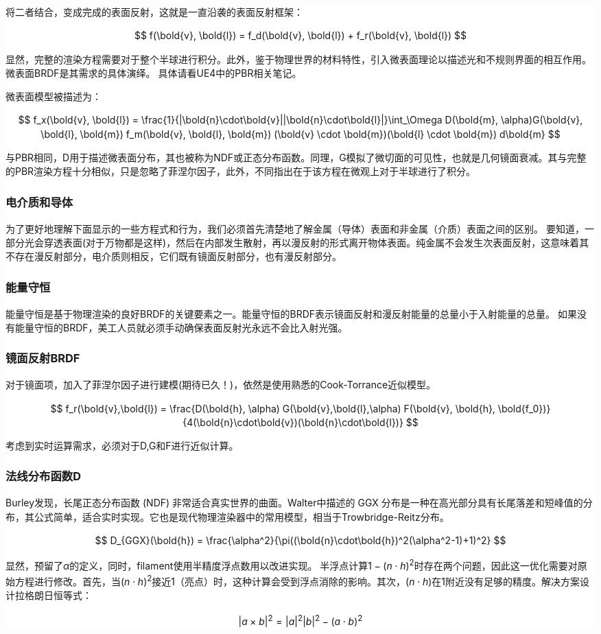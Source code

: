 将二者结合，变成完成的表面反射，这就是一直沿袭的表面反射框架：

$$
f(\bold{v}, \bold{l}) = f_d(\bold{v}, \bold{l}) + f_r(\bold{v}, \bold{l})
$$

显然，完整的渲染方程需要对于整个半球进行积分。此外，鉴于物理世界的材料特性，引入微表面理论以描述光和不规则界面的相互作用。微表面BRDF是其需求的具体演绎。
具体请看UE4中的PBR相关笔记。

微表面模型被描述为：

$$
f_x(\bold{v}, \bold{l}) = \frac{1}{|\bold{n}\cdot\bold{v}||\bold{n}\cdot\bold{l}|}\int_\Omega D(\bold{m}, \alpha)G(\bold{v}, \bold{l}, \bold{m}) f_m(\bold{v}, \bold{l}, \bold{m}) (\bold{v} \cdot \bold{m})(\bold{l} \cdot \bold{m}) d\bold{m}
$$

与PBR相同，D用于描述微表面分布，其也被称为NDF或正态分布函数。同理，G模拟了微切面的可见性，也就是几何镜面衰减。其与完整的PBR渲染方程十分相似，只是忽略了菲涅尔因子，此外，不同指出在于该方程在微观上对于半球进行了积分。

### 电介质和导体

为了更好地理解下面显示的一些方程式和行为，我们必须首先清楚地了解金属（导体）表面和非金属（介质）表面之间的区别。
要知道，一部分光会穿透表面(对于万物都是这样)，然后在内部发生散射，再以漫反射的形式离开物体表面。纯金属不会发生次表面反射，这意味着其不存在漫反射部分，电介质则相反，它们既有镜面反射部分，也有漫反射部分。

### 能量守恒

能量守恒是基于物理渲染的良好BRDF的关键要素之一。能量守恒的BRDF表示镜面反射和漫反射能量的总量小于入射能量的总量。
如果没有能量守恒的BRDF，美工人员就必须手动确保表面反射光永远不会比入射光强。

### 镜面反射BRDF

对于镜面项，加入了菲涅尔因子进行建模(期待已久！)，依然是使用熟悉的Cook-Torrance近似模型。

$$
f_r(\bold{v},\bold{l}) = \frac{D(\bold{h}, \alpha) G(\bold{v},\bold{l},\alpha) F(\bold{v}, \bold{h}, \bold{f_0})}{4(\bold{n}\cdot\bold{v})(\bold{n}\cdot\bold{l})}
$$

考虑到实时运算需求，必须对于D,G和F进行近似计算。

### 法线分布函数D

Burley发现，长尾正态分布函数 (NDF) 非常适合真实世界的曲面。Walter中描述的 GGX 分布是一种在高光部分具有长尾落差和短峰值的分布，其公式简单，适合实时实现。它也是现代物理渲染器中的常用模型，相当于Trowbridge-Reitz分布。

$$
D_{GGX}(\bold{h}) = \frac{\alpha^2}{\pi((\bold{n}\cdot\bold{h})^2(\alpha^2-1)+1)^2}
$$

显然，预留了$\alpha$的定义，同时，filament使用半精度浮点数用以改进实现。
半浮点计算$1-(n\cdot h)^2$时存在两个问题，因此这一优化需要对原始方程进行修改。首先，当$(n\cdot h)^2$接近1（亮点）时，这种计算会受到浮点消除的影响。其次，$(n\cdot h)$在1附近没有足够的精度。解决方案设计拉格朗日恒等式：

$$
|a\times b|^2=|a|^2|b|^2−(a\cdot b)^2
$$
